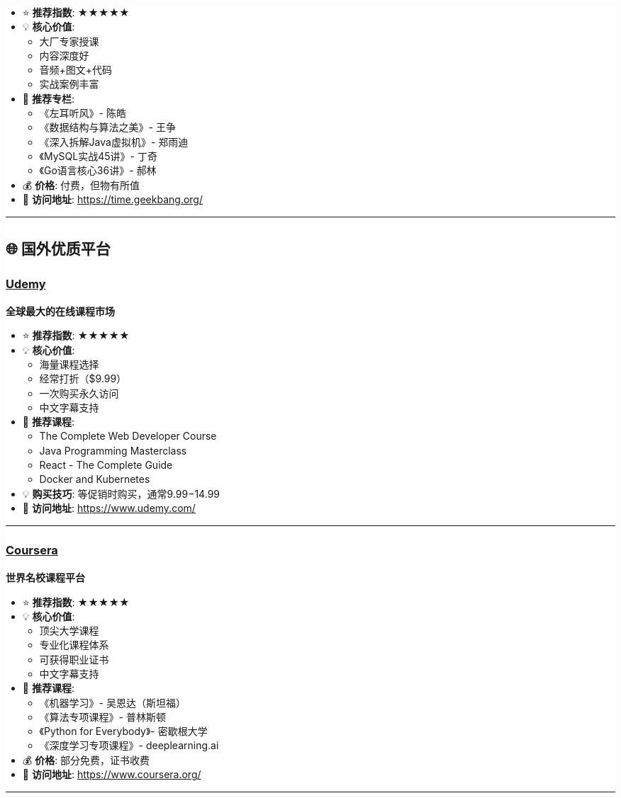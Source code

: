 - ⭐️ **推荐指数**: ★★★★★
- 💡 **核心价值**:
  - 大厂专家授课
  - 内容深度好
  - 音频+图文+代码
  - 实战案例丰富
- 🎯 **推荐专栏**:
  - 《左耳听风》- 陈皓
  - 《数据结构与算法之美》- 王争
  - 《深入拆解Java虚拟机》- 郑雨迪
  - 《MySQL实战45讲》- 丁奇
  - 《Go语言核心36讲》- 郝林
- 💰 **价格**: 付费，但物有所值
- 🔗 **访问地址**: https://time.geekbang.org/

---

## 🌐 国外优质平台

### [Udemy](https://www.udemy.com/)
**全球最大的在线课程市场**

- ⭐️ **推荐指数**: ★★★★★
- 💡 **核心价值**:
  - 海量课程选择
  - 经常打折（$9.99）
  - 一次购买永久访问
  - 中文字幕支持
- 🎯 **推荐课程**:
  - The Complete Web Developer Course
  - Java Programming Masterclass
  - React - The Complete Guide
  - Docker and Kubernetes
- 💡 **购买技巧**: 等促销时购买，通常$9.99-$14.99
- 🔗 **访问地址**: https://www.udemy.com/

---

### [Coursera](https://www.coursera.org/)
**世界名校课程平台**

- ⭐️ **推荐指数**: ★★★★★
- 💡 **核心价值**:
  - 顶尖大学课程
  - 专业化课程体系
  - 可获得职业证书
  - 中文字幕支持
- 🎯 **推荐课程**:
  - 《机器学习》- 吴恩达（斯坦福）
  - 《算法专项课程》- 普林斯顿
  - 《Python for Everybody》- 密歇根大学
  - 《深度学习专项课程》- deeplearning.ai
- 💰 **价格**: 部分免费，证书收费
- 🔗 **访问地址**: https://www.coursera.org/

---